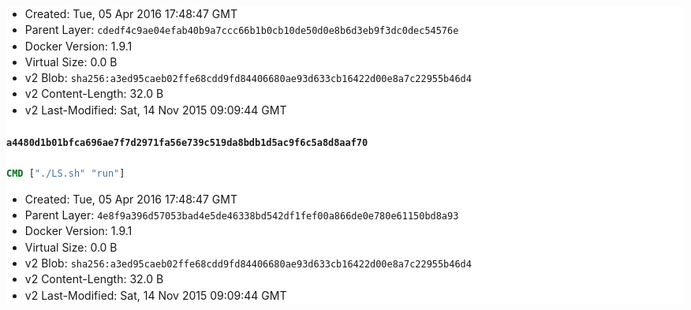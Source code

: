 -	Created: Tue, 05 Apr 2016 17:48:47 GMT
-	Parent Layer: `cdedf4c9ae04efab40b9a7ccc66b1b0cb10de50d0e8b6d3eb9f3dc0dec54576e`
-	Docker Version: 1.9.1
-	Virtual Size: 0.0 B
-	v2 Blob: `sha256:a3ed95caeb02ffe68cdd9fd84406680ae93d633cb16422d00e8a7c22955b46d4`
-	v2 Content-Length: 32.0 B
-	v2 Last-Modified: Sat, 14 Nov 2015 09:09:44 GMT

#### `a4480d1b01bfca696ae7f7d2971fa56e739c519da8bdb1d5ac9f6c5a8d8aaf70`

```dockerfile
CMD ["./LS.sh" "run"]
```

-	Created: Tue, 05 Apr 2016 17:48:47 GMT
-	Parent Layer: `4e8f9a396d57053bad4e5de46338bd542df1fef00a866de0e780e61150bd8a93`
-	Docker Version: 1.9.1
-	Virtual Size: 0.0 B
-	v2 Blob: `sha256:a3ed95caeb02ffe68cdd9fd84406680ae93d633cb16422d00e8a7c22955b46d4`
-	v2 Content-Length: 32.0 B
-	v2 Last-Modified: Sat, 14 Nov 2015 09:09:44 GMT
